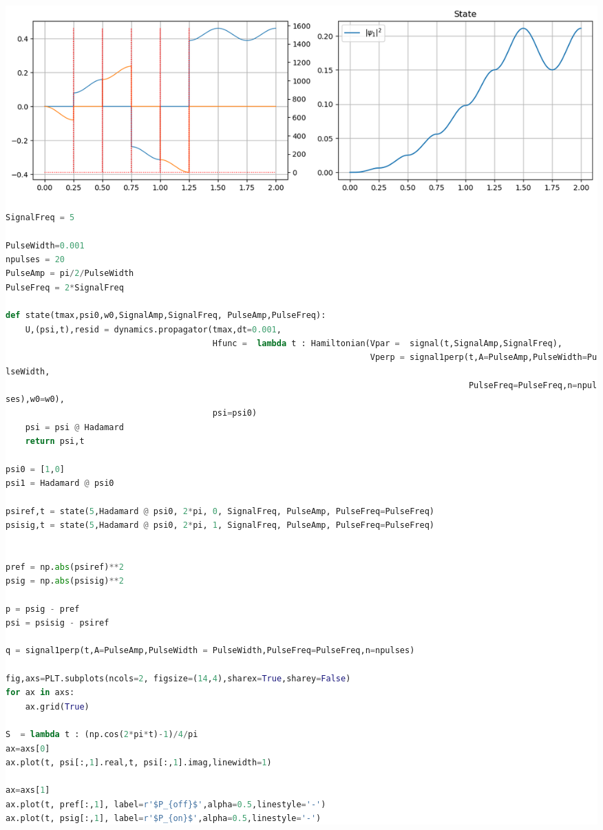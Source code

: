![png](RamseyScalar_files/RamseyScalar_11_1.png)
    



```python
SignalFreq = 5

PulseWidth=0.001
npulses = 20
PulseAmp = pi/2/PulseWidth
PulseFreq = 2*SignalFreq

def state(tmax,psi0,w0,SignalAmp,SignalFreq, PulseAmp,PulseFreq):
    U,(psi,t),resid = dynamics.propagator(tmax,dt=0.001, 
                                          Hfunc =  lambda t : Hamiltonian(Vpar =  signal(t,SignalAmp,SignalFreq), 
                                                                          Vperp = signal1perp(t,A=PulseAmp,PulseWidth=PulseWidth,
                                                                                              PulseFreq=PulseFreq,n=npulses),w0=w0), 
                                          psi=psi0)
    psi = psi @ Hadamard
    return psi,t

psi0 = [1,0]
psi1 = Hadamard @ psi0

psiref,t = state(5,Hadamard @ psi0, 2*pi, 0, SignalFreq, PulseAmp, PulseFreq=PulseFreq)
psisig,t = state(5,Hadamard @ psi0, 2*pi, 1, SignalFreq, PulseAmp, PulseFreq=PulseFreq)


pref = np.abs(psiref)**2
psig = np.abs(psisig)**2

p = psig - pref
psi = psisig - psiref

q = signal1perp(t,A=PulseAmp,PulseWidth = PulseWidth,PulseFreq=PulseFreq,n=npulses)

fig,axs=PLT.subplots(ncols=2, figsize=(14,4),sharex=True,sharey=False)
for ax in axs:
    ax.grid(True)

S  = lambda t : (np.cos(2*pi*t)-1)/4/pi    
ax=axs[0]
ax.plot(t, psi[:,1].real,t, psi[:,1].imag,linewidth=1) 

ax=axs[1]
ax.plot(t, pref[:,1], label=r'$P_{off}$',alpha=0.5,linestyle='-')
ax.plot(t, psig[:,1], label=r'$P_{on}$',alpha=0.5,linestyle='-')
```